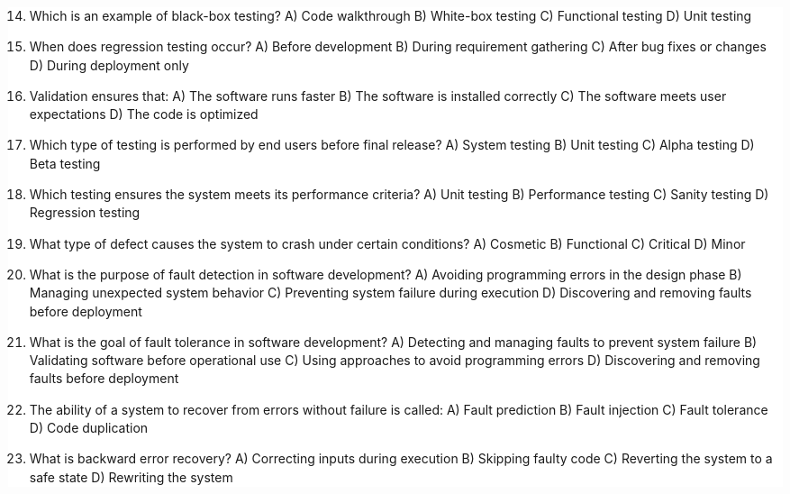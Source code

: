 14. Which is an example of black-box testing?
    A) Code walkthrough
    B) White-box testing
    C) Functional testing
    D) Unit testing

15. When does regression testing occur?
    A) Before development
    B) During requirement gathering
    C) After bug fixes or changes
    D) During deployment only

16. Validation ensures that:
    A) The software runs faster
    B) The software is installed correctly
    C) The software meets user expectations
    D) The code is optimized

17. Which type of testing is performed by end users before final release?
    A) System testing
    B) Unit testing
    C) Alpha testing
    D) Beta testing

18. Which testing ensures the system meets its performance criteria?
    A) Unit testing
    B) Performance testing
    C) Sanity testing
    D) Regression testing

19. What type of defect causes the system to crash under certain conditions?
    A) Cosmetic
    B) Functional
    C) Critical
    D) Minor

20. What is the purpose of fault detection in software development?
    A) Avoiding programming errors in the design phase
    B) Managing unexpected system behavior
    C) Preventing system failure during execution
    D) Discovering and removing faults before deployment

21. What is the goal of fault tolerance in software development?
    A) Detecting and managing faults to prevent system failure
    B) Validating software before operational use
    C) Using approaches to avoid programming errors
    D) Discovering and removing faults before deployment

22. The ability of a system to recover from errors without failure is called:
    A) Fault prediction
    B) Fault injection
    C) Fault tolerance
    D) Code duplication

23. What is backward error recovery?
    A) Correcting inputs during execution
    B) Skipping faulty code
    C) Reverting the system to a safe state
    D) Rewriting the system
